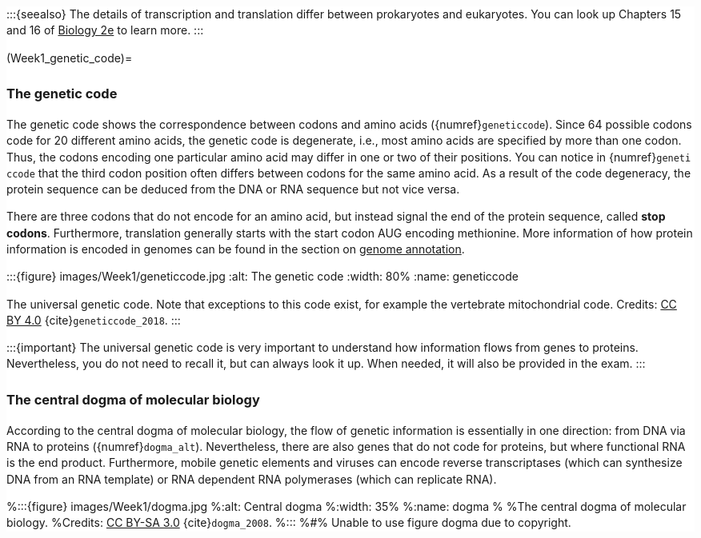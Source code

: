 :::{seealso}
The details of transcription and translation differ between prokaryotes and eukaryotes. You can look up Chapters 15 and 16 of [Biology 2e](https://openstax.org/details/books/biology-2e) to learn more.
:::

(Week1_genetic_code)=

### The genetic code

The genetic code shows the correspondence between codons and amino acids ({numref}`geneticcode`).
Since 64 possible codons code for 20 different amino acids, the genetic code is degenerate, i.e., most amino acids are specified by more than one codon.
Thus, the codons encoding one particular amino acid may differ in one or two of their positions.
You can notice in {numref}`geneticcode` that the third codon position often differs between codons for the same amino acid.
As a result of the code degeneracy, the protein sequence can be deduced from the DNA or RNA sequence but not vice versa.

There are three codons that do not encode for an amino acid, but instead signal the end of the protein sequence, called **stop codons**.
Furthermore, translation generally starts with the start codon AUG encoding methionine.
More information of how protein information is encoded in genomes can be found in the section on [genome annotation](Week1_genome_annotation).

:::{figure} images/Week1/geneticcode.jpg
:alt: The genetic code
:width: 80%
:name: geneticcode

The universal genetic code. Note that exceptions to this code exist, for example the vertebrate mitochondrial code.
Credits: [CC BY 4.0](https://creativecommons.org/licenses/by/4.0) {cite}`geneticcode_2018`.
:::

:::{important}
The universal genetic code is very important to understand how information flows from genes to proteins.
Nevertheless, you do not need to recall it, but can always look it up.
When needed, it will also be provided in the exam.
:::

### The central dogma of molecular biology

According to the central dogma of molecular biology, the flow of genetic information is essentially in one direction: from DNA via RNA to proteins ({numref}`dogma_alt`).
Nevertheless, there are also genes that do not code for proteins, but where functional RNA is the end product. Furthermore, mobile genetic elements and viruses can encode reverse transcriptases (which can synthesize DNA from an RNA template) or RNA dependent RNA polymerases (which can replicate RNA).

%:::{figure} images/Week1/dogma.jpg
%:alt: Central dogma
%:width: 35%
%:name: dogma
%
%The central dogma of molecular biology.
%Credits: [CC BY-SA 3.0](https://creativecommons.org/licenses/by-sa/3.0/) {cite}`dogma_2008`.
%:::
%#% Unable to use figure dogma due to copyright.
